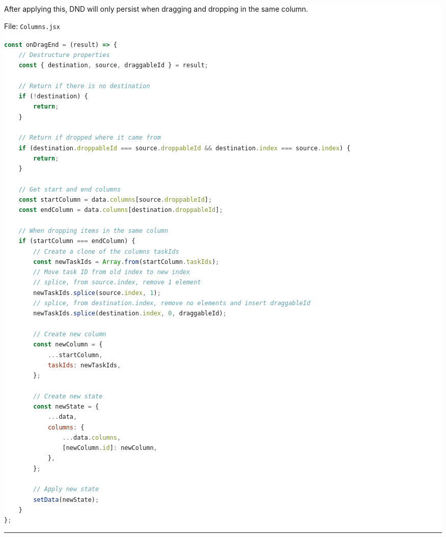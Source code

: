 After applying this, DND will only persist when dragging and dropping in the same column.

File: `Columns.jsx`

```javascript
const onDragEnd = (result) => {
	// Destructure properties
	const { destination, source, draggableId } = result;

	// Return if there is no destination
	if (!destination) {
		return;
	}

	// Return if dropped where it came from
	if (destination.droppableId === source.droppableId && destination.index === source.index) {
		return;
	}

	// Get start and end columns
	const startColumn = data.columns[source.droppableId];
	const endColumn = data.columns[destination.droppableId];

	// When dropping items in the same column
	if (startColumn === endColumn) {
		// Create a clone of the columns taskIds
		const newTaskIds = Array.from(startColumn.taskIds);
		// Move task ID from old index to new index
		// splice, from source.index, remove 1 element
		newTaskIds.splice(source.index, 1);
		// splice, from destination.index, remove no elements and insert draggableId
		newTaskIds.splice(destination.index, 0, draggableId);

		// Create new column
		const newColumn = {
			...startColumn,
			taskIds: newTaskIds,
		};

		// Create new state
		const newState = {
			...data,
			columns: {
				...data.columns,
				[newColumn.id]: newColumn,
			},
		};

		// Apply new state
		setData(newState);
	}
};
```

---